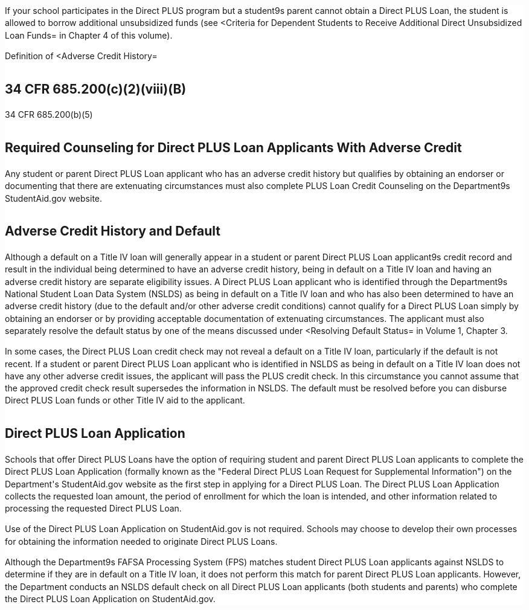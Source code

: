 If	your	school	participates	in	the	Direct	PLUS	program	but	a	student9s	parent	cannot	obtain	a	Direct	PLUS	Loan,	the student	is	allowed	to	borrow	additional	unsubsidized	funds	(see	&lt;Criteria	for	Dependent	Students	to	Receive	Additional Direct	Unsubsidized	Loan	Funds=	in	Chapter	4	of	this	volume).

Definition	of	&lt;Adverse	Credit	History=

## 34	CFR	685.200(c)(2)(viii)(B)

34	CFR	685.200(b)(5)

## Required	Counseling	for	Direct	PLUS	Loan	Applicants	With	Adverse	Credit

Any	student	or	parent	Direct	PLUS	Loan	applicant	who	has	an	adverse	credit	history	but	qualifies	by	obtaining	an	endorser or	documenting	that	there	are	extenuating	circumstances	must	also	complete	PLUS	Loan	Credit	Counseling	on	the Department9s	StudentAid.gov	website.

## Adverse	Credit	History	and	Default

Although	a	default	on	a	Title	IV	loan	will	generally	appear	in	a	student	or	parent	Direct	PLUS	Loan	applicant9s	credit	record and	result	in	the	individual	being	determined	to	have	an	adverse	credit	history,	being	in	default	on	a	Title	IV	loan	and having	an	adverse	credit	history	are	separate	eligibility	issues.	A	Direct	PLUS	Loan	applicant	who	is	identified	through	the Department9s	National	Student	Loan	Data	System	(NSLDS)	as	being	in	default	on	a	Title	IV	loan	and	who	has	also	been determined	to	have	an	adverse	credit	history	(due	to	the	default	and/or	other	adverse	credit	conditions)	cannot	qualify	for a	Direct	PLUS	Loan	simply	by	obtaining	an	endorser	or	by	providing	acceptable	documentation	of	extenuating circumstances.	The	applicant	must	also	separately	resolve	the	default	status	by	one	of	the	means	discussed	under &lt;Resolving	Default	Status=	in	Volume	1,	Chapter	3.

In	some	cases,	the	Direct	PLUS	Loan	credit	check	may	not	reveal	a	default	on	a	Title	IV	loan,	particularly	if	the	default	is not	recent.	If	a	student	or	parent	Direct	PLUS	Loan	applicant	who	is	identified	in	NSLDS	as	being	in	default	on	a	Title	IV loan	does	not	have	any	other	adverse	credit	issues,	the	applicant	will	pass	the	PLUS	credit	check.	In	this	circumstance	you cannot	assume	that	the	approved	credit	check	result	supersedes	the	information	in	NSLDS.	The	default	must	be	resolved before	you	can	disburse	Direct	PLUS	Loan	funds	or	other	Title	IV	aid	to	the	applicant.

## Direct	PLUS	Loan	Application

Schools	that	offer	Direct	PLUS	Loans	have	the	option	of	requiring	student	and	parent	Direct	PLUS	Loan	applicants	to complete	the	Direct	PLUS	Loan	Application	(formally	known	as	the	"Federal	Direct	PLUS	Loan	Request	for	Supplemental Information")	on	the	Department's	StudentAid.gov	website	as	the	first	step	in	applying	for	a	Direct	PLUS	Loan.	The	Direct PLUS	Loan	Application	collects	the	requested	loan	amount,	the	period	of	enrollment	for	which	the	loan	is	intended,	and other	information	related	to	processing	the	requested	Direct	PLUS	Loan.

Use	of	the	Direct	PLUS	Loan	Application	on	StudentAid.gov	is	not	required.	Schools	may	choose	to	develop	their	own processes	for	obtaining	the	information	needed	to	originate	Direct	PLUS	Loans.

Although	the	Department9s	FAFSA	Processing	System	(FPS)	matches	student	Direct	PLUS	Loan	applicants	against	NSLDS to	determine	if	they	are	in	default	on	a	Title	IV	loan,	it	does	not	perform	this	match	for	parent	Direct	PLUS	Loan	applicants. However,	the	Department	conducts	an	NSLDS	default	check	on	all	Direct	PLUS	Loan	applicants	(both	students	and parents)	who	complete	the	Direct	PLUS	Loan	Application	on	StudentAid.gov.
